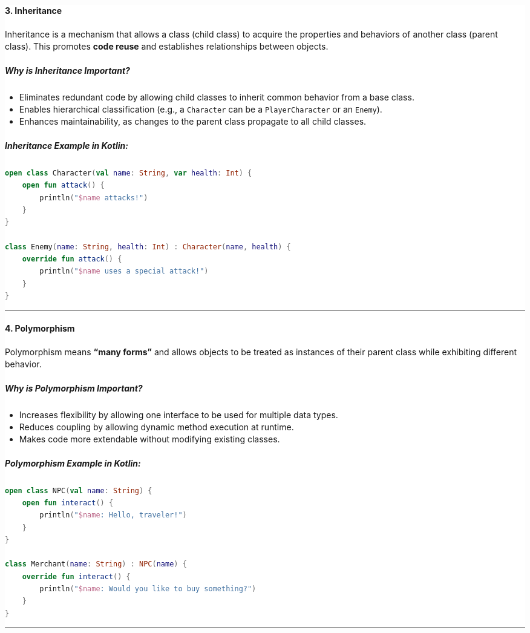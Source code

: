 
#### **3. Inheritance**

Inheritance is a mechanism that allows a class (child class) to acquire the properties and behaviors of another class (parent class). This promotes **code reuse** and establishes relationships between objects.

##### **Why is Inheritance Important?**

- Eliminates redundant code by allowing child classes to inherit common behavior from a base class.
- Enables hierarchical classification (e.g., a `Character` can be a `PlayerCharacter` or an `Enemy`).
- Enhances maintainability, as changes to the parent class propagate to all child classes.

##### **Inheritance Example in Kotlin:**

```kotlin
open class Character(val name: String, var health: Int) {
    open fun attack() {
        println("$name attacks!")
    }
}

class Enemy(name: String, health: Int) : Character(name, health) {
    override fun attack() {
        println("$name uses a special attack!")
    }
}
```

---

#### **4. Polymorphism**

Polymorphism means **“many forms”** and allows objects to be treated as instances of their parent class while exhibiting different behavior.

##### **Why is Polymorphism Important?**

- Increases flexibility by allowing one interface to be used for multiple data types.
- Reduces coupling by allowing dynamic method execution at runtime.
- Makes code more extendable without modifying existing classes.

##### **Polymorphism Example in Kotlin:**

```kotlin
open class NPC(val name: String) {
    open fun interact() {
        println("$name: Hello, traveler!")
    }
}

class Merchant(name: String) : NPC(name) {
    override fun interact() {
        println("$name: Would you like to buy something?")
    }
}
```

---